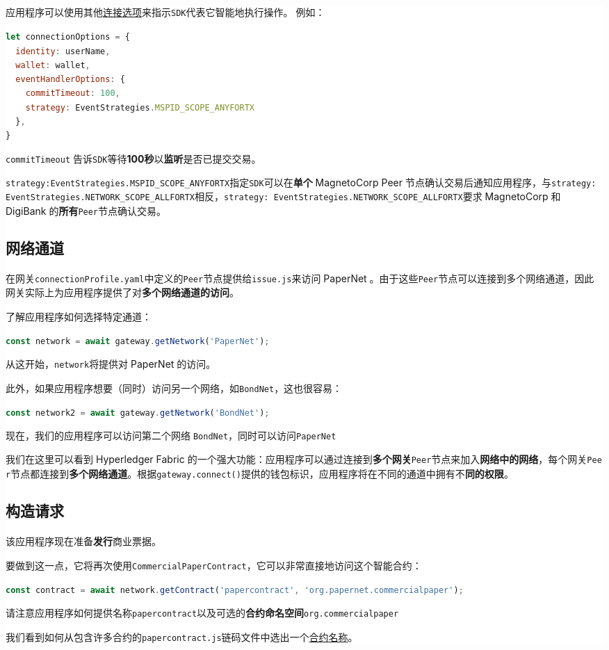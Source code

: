 应用程序可以使用其他[连接选项](https://hyperledger-fabric.readthedocs.io/zh_CN/release-2.2/developapps/connectionoptions.html)来指示`SDK`代表它智能地执行操作。 例如：

```javascript
let connectionOptions = {
  identity: userName,
  wallet: wallet,
  eventHandlerOptions: {
    commitTimeout: 100,
    strategy: EventStrategies.MSPID_SCOPE_ANYFORTX
  },
}
```

`commitTimeout` 告诉`SDK`等待**100秒**以**监听**是否已提交交易。

`strategy:EventStrategies.MSPID_SCOPE_ANYFORTX`指定`SDK`可以在**单个** MagnetoCorp Peer 节点确认交易后通知应用程序，与`strategy: EventStrategies.NETWORK_SCOPE_ALLFORTX`相反，`strategy: EventStrategies.NETWORK_SCOPE_ALLFORTX`要求 MagnetoCorp 和 DigiBank 的**所有**`Peer`节点确认交易。

## 网络通道

在网关`connectionProfile.yaml`中定义的`Peer`节点提供给`issue.js`来访问 PaperNet 。由于这些`Peer`节点可以连接到多个网络通道，因此网关实际上为应用程序提供了对**多个网络通道的访问**。

了解应用程序如何选择特定通道：

```javascript
const network = await gateway.getNetwork('PaperNet');
```

从这开始，`network`将提供对 PaperNet 的访问。

此外，如果应用程序想要（同时）访问另一个网络，如`BondNet`，这也很容易：

```javascript
const network2 = await gateway.getNetwork('BondNet');
```

现在，我们的应用程序可以访问第二个网络 `BondNet`，同时可以访问`PaperNet`

我们在这里可以看到 Hyperledger Fabric 的一个强大功能：应用程序可以通过连接到**多个网关**`Peer`节点来加入**网络中的网络**，每个网关`Peer`节点都连接到**多个网络通道**。根据`gateway.connect()`提供的钱包标识，应用程序将在不同的通道中拥有不**同的权限**。

## 构造请求

该应用程序现在准备**发行**商业票据。

要做到这一点，它将再次使用`CommercialPaperContract`，它可以非常直接地访问这个智能合约：

```javascript
const contract = await network.getContract('papercontract', 'org.papernet.commercialpaper');
```

请注意应用程序如何提供名称`papercontract`以及可选的**合约命名空间**`org.commercialpaper`

我们看到如何从包含许多合约的`papercontract.js`链码文件中选出一个[合约名称](https://hyperledger-fabric.readthedocs.io/zh_CN/release-2.2/developapps/contractname.html)。
